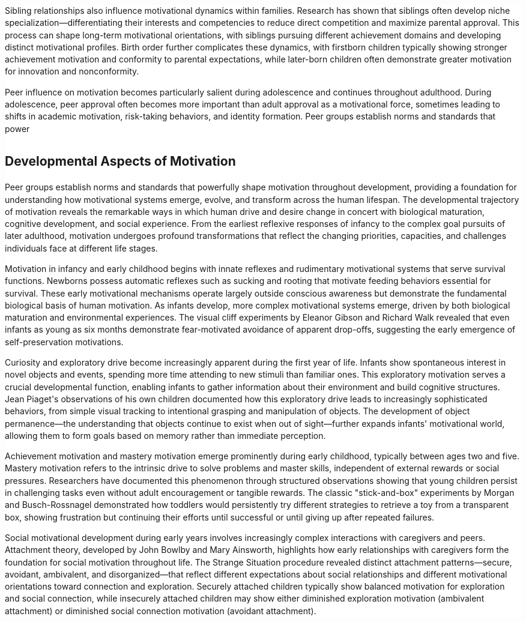 Sibling relationships also influence motivational dynamics within families. Research has shown that siblings often develop niche specialization—differentiating their interests and competencies to reduce direct competition and maximize parental approval. This process can shape long-term motivational orientations, with siblings pursuing different achievement domains and developing distinct motivational profiles. Birth order further complicates these dynamics, with firstborn children typically showing stronger achievement motivation and conformity to parental expectations, while later-born children often demonstrate greater motivation for innovation and nonconformity.

Peer influence on motivation becomes particularly salient during adolescence and continues throughout adulthood. During adolescence, peer approval often becomes more important than adult approval as a motivational force, sometimes leading to shifts in academic motivation, risk-taking behaviors, and identity formation. Peer groups establish norms and standards that power

## Developmental Aspects of Motivation

Peer groups establish norms and standards that powerfully shape motivation throughout development, providing a foundation for understanding how motivational systems emerge, evolve, and transform across the human lifespan. The developmental trajectory of motivation reveals the remarkable ways in which human drive and desire change in concert with biological maturation, cognitive development, and social experience. From the earliest reflexive responses of infancy to the complex goal pursuits of later adulthood, motivation undergoes profound transformations that reflect the changing priorities, capacities, and challenges individuals face at different life stages.

Motivation in infancy and early childhood begins with innate reflexes and rudimentary motivational systems that serve survival functions. Newborns possess automatic reflexes such as sucking and rooting that motivate feeding behaviors essential for survival. These early motivational mechanisms operate largely outside conscious awareness but demonstrate the fundamental biological basis of human motivation. As infants develop, more complex motivational systems emerge, driven by both biological maturation and environmental experiences. The visual cliff experiments by Eleanor Gibson and Richard Walk revealed that even infants as young as six months demonstrate fear-motivated avoidance of apparent drop-offs, suggesting the early emergence of self-preservation motivations.

Curiosity and exploratory drive become increasingly apparent during the first year of life. Infants show spontaneous interest in novel objects and events, spending more time attending to new stimuli than familiar ones. This exploratory motivation serves a crucial developmental function, enabling infants to gather information about their environment and build cognitive structures. Jean Piaget's observations of his own children documented how this exploratory drive leads to increasingly sophisticated behaviors, from simple visual tracking to intentional grasping and manipulation of objects. The development of object permanence—the understanding that objects continue to exist when out of sight—further expands infants' motivational world, allowing them to form goals based on memory rather than immediate perception.

Achievement motivation and mastery motivation emerge prominently during early childhood, typically between ages two and five. Mastery motivation refers to the intrinsic drive to solve problems and master skills, independent of external rewards or social pressures. Researchers have documented this phenomenon through structured observations showing that young children persist in challenging tasks even without adult encouragement or tangible rewards. The classic "stick-and-box" experiments by Morgan and Busch-Rossnagel demonstrated how toddlers would persistently try different strategies to retrieve a toy from a transparent box, showing frustration but continuing their efforts until successful or until giving up after repeated failures.

Social motivational development during early years involves increasingly complex interactions with caregivers and peers. Attachment theory, developed by John Bowlby and Mary Ainsworth, highlights how early relationships with caregivers form the foundation for social motivation throughout life. The Strange Situation procedure revealed distinct attachment patterns—secure, avoidant, ambivalent, and disorganized—that reflect different expectations about social relationships and different motivational orientations toward connection and exploration. Securely attached children typically show balanced motivation for exploration and social connection, while insecurely attached children may show either diminished exploration motivation (ambivalent attachment) or diminished social connection motivation (avoidant attachment).
